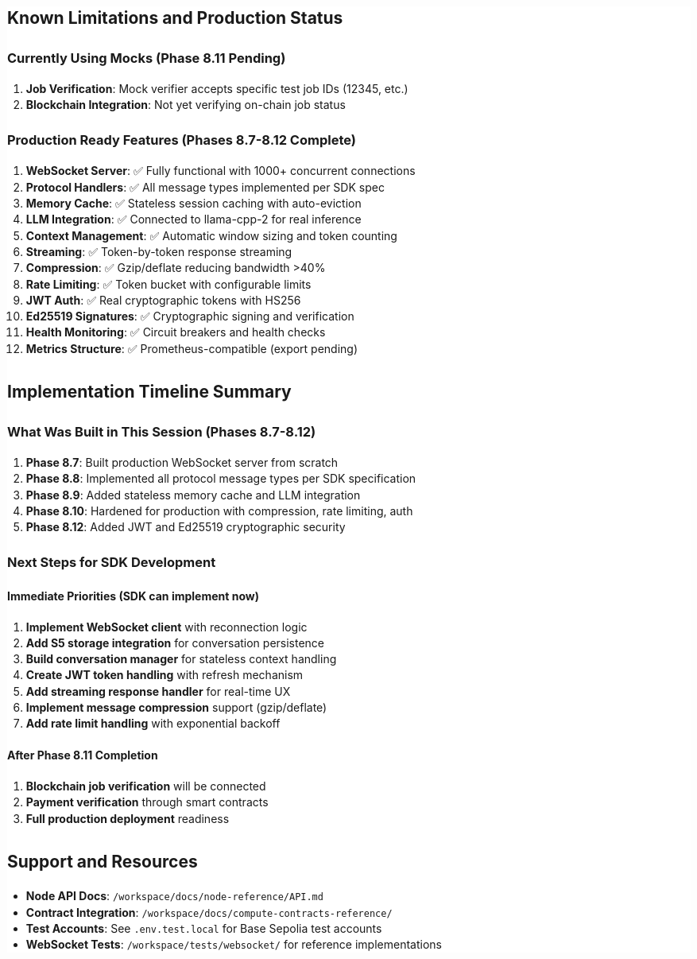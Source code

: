 ## Known Limitations and Production Status

### Currently Using Mocks (Phase 8.11 Pending)
1. **Job Verification**: Mock verifier accepts specific test job IDs (12345, etc.)
2. **Blockchain Integration**: Not yet verifying on-chain job status

### Production Ready Features (Phases 8.7-8.12 Complete)
1. **WebSocket Server**: ✅ Fully functional with 1000+ concurrent connections
2. **Protocol Handlers**: ✅ All message types implemented per SDK spec
3. **Memory Cache**: ✅ Stateless session caching with auto-eviction
4. **LLM Integration**: ✅ Connected to llama-cpp-2 for real inference
5. **Context Management**: ✅ Automatic window sizing and token counting
6. **Streaming**: ✅ Token-by-token response streaming
7. **Compression**: ✅ Gzip/deflate reducing bandwidth >40%
8. **Rate Limiting**: ✅ Token bucket with configurable limits
9. **JWT Auth**: ✅ Real cryptographic tokens with HS256
10. **Ed25519 Signatures**: ✅ Cryptographic signing and verification
11. **Health Monitoring**: ✅ Circuit breakers and health checks
12. **Metrics Structure**: ✅ Prometheus-compatible (export pending)

## Implementation Timeline Summary

### What Was Built in This Session (Phases 8.7-8.12)

1. **Phase 8.7**: Built production WebSocket server from scratch
2. **Phase 8.8**: Implemented all protocol message types per SDK specification  
3. **Phase 8.9**: Added stateless memory cache and LLM integration
4. **Phase 8.10**: Hardened for production with compression, rate limiting, auth
5. **Phase 8.12**: Added JWT and Ed25519 cryptographic security

### Next Steps for SDK Development

#### Immediate Priorities (SDK can implement now)
1. **Implement WebSocket client** with reconnection logic
2. **Add S5 storage integration** for conversation persistence
3. **Build conversation manager** for stateless context handling
4. **Create JWT token handling** with refresh mechanism
5. **Add streaming response handler** for real-time UX
6. **Implement message compression** support (gzip/deflate)
7. **Add rate limit handling** with exponential backoff

#### After Phase 8.11 Completion
1. **Blockchain job verification** will be connected
2. **Payment verification** through smart contracts
3. **Full production deployment** readiness

## Support and Resources

- **Node API Docs**: `/workspace/docs/node-reference/API.md`
- **Contract Integration**: `/workspace/docs/compute-contracts-reference/`
- **Test Accounts**: See `.env.test.local` for Base Sepolia test accounts
- **WebSocket Tests**: `/workspace/tests/websocket/` for reference implementations
